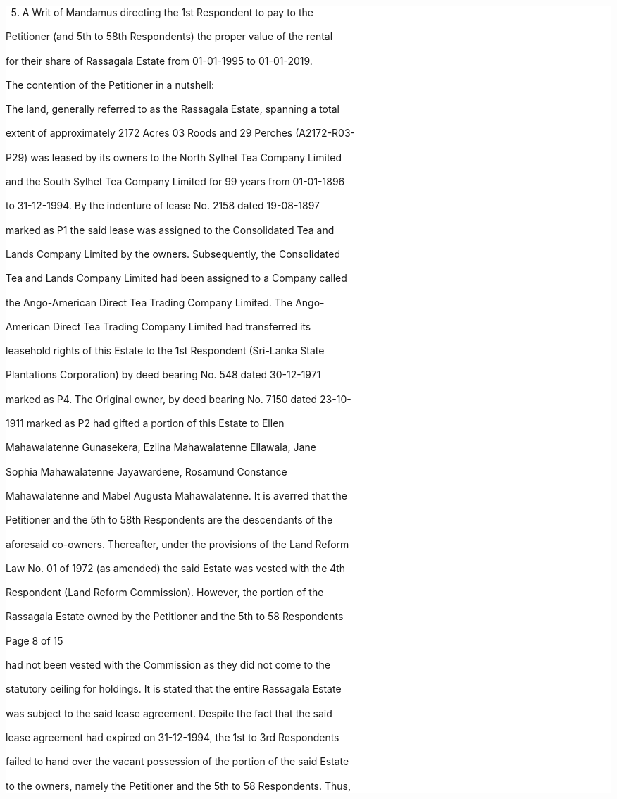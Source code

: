 5. A Writ of Mandamus directing the 1st Respondent to pay to the

Petitioner (and 5th to 58th Respondents) the proper value of the rental

for their share of Rassagala Estate from 01-01-1995 to 01-01-2019.

The contention of the Petitioner in a nutshell:

The land, generally referred to as the Rassagala Estate, spanning a total

extent of approximately 2172 Acres 03 Roods and 29 Perches (A2172-R03-

P29) was leased by its owners to the North Sylhet Tea Company Limited

and the South Sylhet Tea Company Limited for 99 years from 01-01-1896

to 31-12-1994. By the indenture of lease No. 2158 dated 19-08-1897

marked as P1 the said lease was assigned to the Consolidated Tea and

Lands Company Limited by the owners. Subsequently, the Consolidated

Tea and Lands Company Limited had been assigned to a Company called

the Ango-American Direct Tea Trading Company Limited. The Ango-

American Direct Tea Trading Company Limited had transferred its

leasehold rights of this Estate to the 1st Respondent (Sri-Lanka State

Plantations Corporation) by deed bearing No. 548 dated 30-12-1971

marked as P4. The Original owner, by deed bearing No. 7150 dated 23-10-

1911 marked as P2 had gifted a portion of this Estate to Ellen

Mahawalatenne Gunasekera, Ezlina Mahawalatenne Ellawala, Jane

Sophia Mahawalatenne Jayawardene, Rosamund Constance

Mahawalatenne and Mabel Augusta Mahawalatenne. It is averred that the

Petitioner and the 5th to 58th Respondents are the descendants of the

aforesaid co-owners. Thereafter, under the provisions of the Land Reform

Law No. 01 of 1972 (as amended) the said Estate was vested with the 4th

Respondent (Land Reform Commission). However, the portion of the

Rassagala Estate owned by the Petitioner and the 5th to 58 Respondents

Page 8 of 15

had not been vested with the Commission as they did not come to the

statutory ceiling for holdings. It is stated that the entire Rassagala Estate

was subject to the said lease agreement. Despite the fact that the said

lease agreement had expired on 31-12-1994, the 1st to 3rd Respondents

failed to hand over the vacant possession of the portion of the said Estate

to the owners, namely the Petitioner and the 5th to 58 Respondents. Thus,
